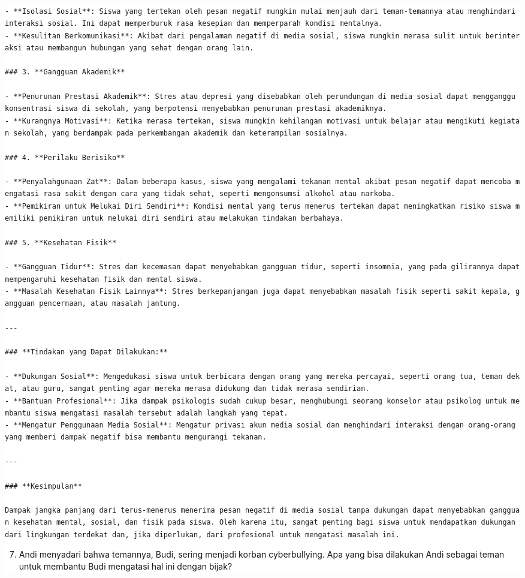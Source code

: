     - **Isolasi Sosial**: Siswa yang tertekan oleh pesan negatif mungkin mulai menjauh dari teman-temannya atau menghindari interaksi sosial. Ini dapat memperburuk rasa kesepian dan memperparah kondisi mentalnya.
    - **Kesulitan Berkomunikasi**: Akibat dari pengalaman negatif di media sosial, siswa mungkin merasa sulit untuk berinteraksi atau membangun hubungan yang sehat dengan orang lain.
    
    ### 3. **Gangguan Akademik**
    
    - **Penurunan Prestasi Akademik**: Stres atau depresi yang disebabkan oleh perundungan di media sosial dapat mengganggu konsentrasi siswa di sekolah, yang berpotensi menyebabkan penurunan prestasi akademiknya.
    - **Kurangnya Motivasi**: Ketika merasa tertekan, siswa mungkin kehilangan motivasi untuk belajar atau mengikuti kegiatan sekolah, yang berdampak pada perkembangan akademik dan keterampilan sosialnya.
    
    ### 4. **Perilaku Berisiko**
    
    - **Penyalahgunaan Zat**: Dalam beberapa kasus, siswa yang mengalami tekanan mental akibat pesan negatif dapat mencoba mengatasi rasa sakit dengan cara yang tidak sehat, seperti mengonsumsi alkohol atau narkoba.
    - **Pemikiran untuk Melukai Diri Sendiri**: Kondisi mental yang terus menerus tertekan dapat meningkatkan risiko siswa memiliki pemikiran untuk melukai diri sendiri atau melakukan tindakan berbahaya.
    
    ### 5. **Kesehatan Fisik**
    
    - **Gangguan Tidur**: Stres dan kecemasan dapat menyebabkan gangguan tidur, seperti insomnia, yang pada gilirannya dapat mempengaruhi kesehatan fisik dan mental siswa.
    - **Masalah Kesehatan Fisik Lainnya**: Stres berkepanjangan juga dapat menyebabkan masalah fisik seperti sakit kepala, gangguan pencernaan, atau masalah jantung.
    
    ---
    
    ### **Tindakan yang Dapat Dilakukan:**
    
    - **Dukungan Sosial**: Mengedukasi siswa untuk berbicara dengan orang yang mereka percayai, seperti orang tua, teman dekat, atau guru, sangat penting agar mereka merasa didukung dan tidak merasa sendirian.
    - **Bantuan Profesional**: Jika dampak psikologis sudah cukup besar, menghubungi seorang konselor atau psikolog untuk membantu siswa mengatasi masalah tersebut adalah langkah yang tepat.
    - **Mengatur Penggunaan Media Sosial**: Mengatur privasi akun media sosial dan menghindari interaksi dengan orang-orang yang memberi dampak negatif bisa membantu mengurangi tekanan.
    
    ---
    
    ### **Kesimpulan**
    
    Dampak jangka panjang dari terus-menerus menerima pesan negatif di media sosial tanpa dukungan dapat menyebabkan gangguan kesehatan mental, sosial, dan fisik pada siswa. Oleh karena itu, sangat penting bagi siswa untuk mendapatkan dukungan dari lingkungan terdekat dan, jika diperlukan, dari profesional untuk mengatasi masalah ini.
    
7. Andi menyadari bahwa temannya, Budi, sering menjadi korban cyberbullying. Apa yang bisa dilakukan Andi sebagai teman untuk membantu Budi mengatasi hal ini dengan bijak?
    